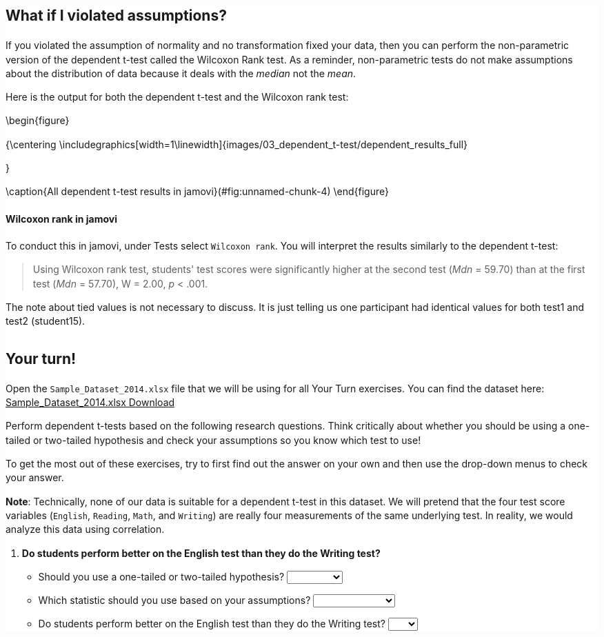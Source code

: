 ## What if I violated assumptions?

If you violated the assumption of normality and no transformation fixed your data, then you can perform the non-parametric version of the dependent t-test called the Wilcoxon Rank test. As a reminder, non-parametric tests do not make assumptions about the distribution of data because it deals with the *median* not the *mean*.

Here is the output for both the dependent t-test and the Wilcoxon rank test:

\begin{figure}

{\centering \includegraphics[width=1\linewidth]{images/03_dependent_t-test/dependent_results_full} 

}

\caption{All dependent t-test results in jamovi}(\#fig:unnamed-chunk-4)
\end{figure}

#### Wilcoxon rank in jamovi

To conduct this in jamovi, under Tests select `Wilcoxon rank`. You will interpret the results similarly to the dependent t-test:

> Using Wilcoxon rank test, students' test scores were significantly higher at the second test (*Mdn* = 59.70) than at the first test (*Mdn* = 57.70), W = 2.00, *p* \< .001.

The note about tied values is not necessary to discuss. It is just telling us one participant had identical values for both test1 and test2 (student15).

## Your turn!

Open the `Sample_Dataset_2014.xlsx` file that we will be using for all Your Turn exercises. You can find the dataset here: [Sample_Dataset_2014.xlsx Download](https://github.com/danawanzer/stats-with-jamovi/blob/master/data/Sample_Dataset_2014.xlsx)

Perform dependent t-tests based on the following research questions. Think critically about whether you should be using a one-tailed or two-tailed hypothesis and check your assumptions so you know which test to use!

To get the most out of these exercises, try to first find out the answer on your own and then use the drop-down menus to check your answer.

**Note**: Technically, none of our data is suitable for a dependent t-test in this dataset. We will pretend that the four test score variables (`English`, `Reading`, `Math`, and `Writing`) are really four measurements of the same underlying test. In reality, we would analyze this data using correlation.

1.  **Do students perform better on the English test than they do the Writing test?**

    -   Should you use a one-tailed or two-tailed hypothesis? <select class='solveme' data-answer='["one-tailed"]'> <option></option> <option>one-tailed</option> <option>two-tailed</option></select>

    -   Which statistic should you use based on your assumptions? <select class='solveme' data-answer='["dependent t-test"]'> <option></option> <option>dependent t-test</option> <option>Wilcoxon rank</option></select>

    -   Do students perform better on the English test than they do the Writing test? <select class='solveme' data-answer='["yes"]'> <option></option> <option>yes</option> <option>no</option></select>
